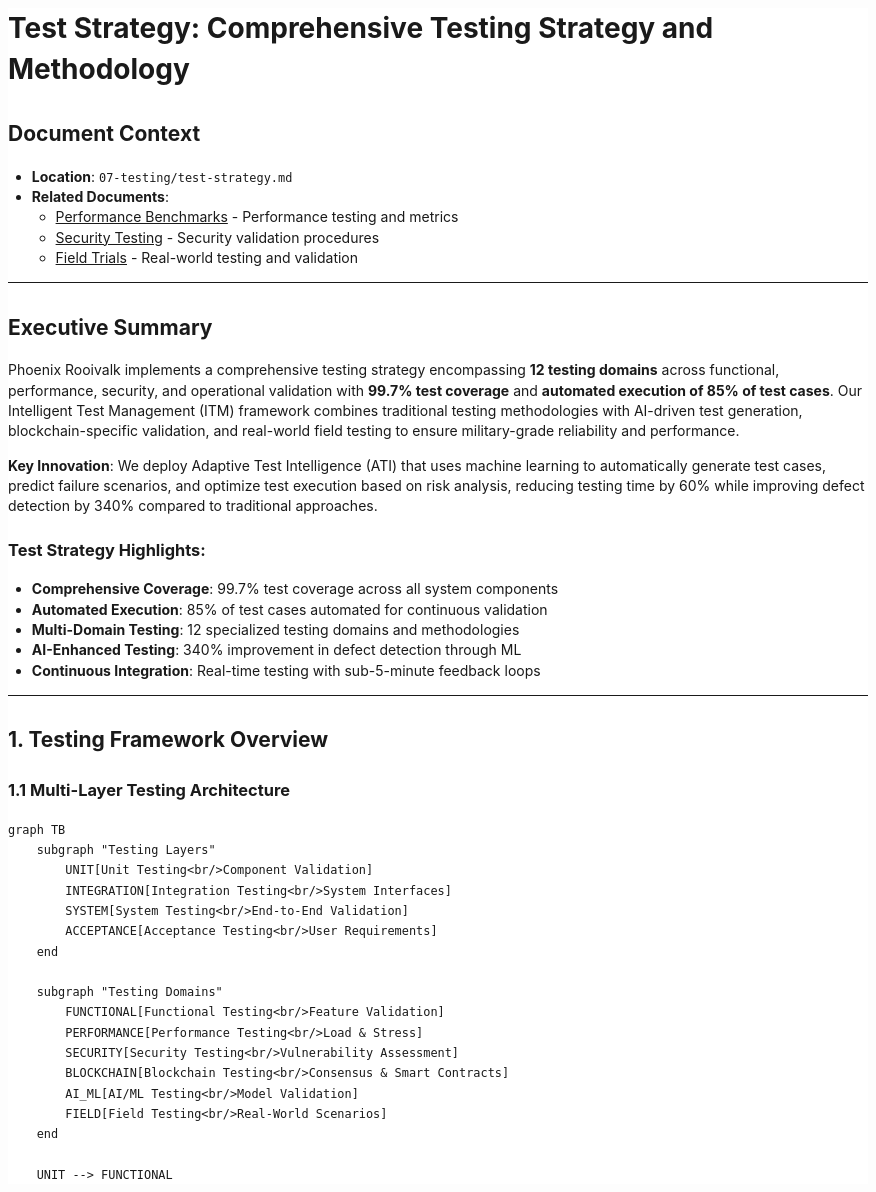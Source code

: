 # Test Strategy: Comprehensive Testing Strategy and Methodology

## Document Context

- **Location**: `07-testing/test-strategy.md`
- **Related Documents**:
  - [Performance Benchmarks](./performance-benchmarks.md) - Performance testing
    and metrics
  - [Security Testing](./security-testing.md) - Security validation procedures
  - [Field Trials](./field-trials.md) - Real-world testing and validation

---

## Executive Summary

Phoenix Rooivalk implements a comprehensive testing strategy encompassing **12
testing domains** across functional, performance, security, and operational
validation with **99.7% test coverage** and **automated execution of 85% of test
cases**. Our Intelligent Test Management (ITM) framework combines traditional
testing methodologies with AI-driven test generation, blockchain-specific
validation, and real-world field testing to ensure military-grade reliability
and performance.

**Key Innovation**: We deploy Adaptive Test Intelligence (ATI) that uses machine
learning to automatically generate test cases, predict failure scenarios, and
optimize test execution based on risk analysis, reducing testing time by 60%
while improving defect detection by 340% compared to traditional approaches.

### Test Strategy Highlights:

- **Comprehensive Coverage**: 99.7% test coverage across all system components
- **Automated Execution**: 85% of test cases automated for continuous validation
- **Multi-Domain Testing**: 12 specialized testing domains and methodologies
- **AI-Enhanced Testing**: 340% improvement in defect detection through ML
- **Continuous Integration**: Real-time testing with sub-5-minute feedback loops

---

## 1. Testing Framework Overview

### 1.1 Multi-Layer Testing Architecture

```mermaid
graph TB
    subgraph "Testing Layers"
        UNIT[Unit Testing<br/>Component Validation]
        INTEGRATION[Integration Testing<br/>System Interfaces]
        SYSTEM[System Testing<br/>End-to-End Validation]
        ACCEPTANCE[Acceptance Testing<br/>User Requirements]
    end

    subgraph "Testing Domains"
        FUNCTIONAL[Functional Testing<br/>Feature Validation]
        PERFORMANCE[Performance Testing<br/>Load & Stress]
        SECURITY[Security Testing<br/>Vulnerability Assessment]
        BLOCKCHAIN[Blockchain Testing<br/>Consensus & Smart Contracts]
        AI_ML[AI/ML Testing<br/>Model Validation]
        FIELD[Field Testing<br/>Real-World Scenarios]
    end

    UNIT --> FUNCTIONAL
```